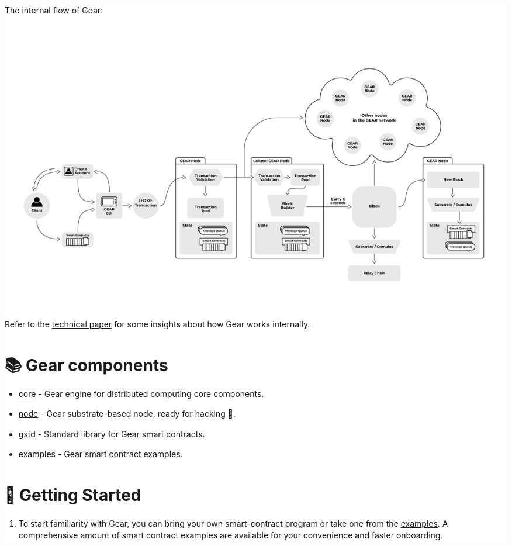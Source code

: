 The internal flow of Gear:

  <img src="images/internal_flow.jpg" alt="Snow" style="width:100%;">

Refer to the <a href="https://github.com/gear-tech/gear-technical/blob/master/TECHNICAL.pdf">technical paper</a> for some insights about how Gear works internally.

# :books: Gear components

* [core](https://github.com/gear-tech/gear/tree/master/core) - Gear engine for distributed computing core components.

* [node](https://github.com/gear-tech/gear/tree/master/node) - Gear substrate-based node, ready for hacking :rocket:.

* [gstd](https://github.com/gear-tech/gear/tree/master/gstd) - Standard library for Gear smart contracts.

* [examples](https://github.com/gear-tech/gear/tree/master/examples) - Gear smart contract examples.


# :baby: Getting Started

1. To start familiarity with Gear, you can bring your own smart-contract program or take one from the [examples](https://github.com/gear-tech/gear/tree/master/examples). A comprehensive amount of smart contract examples are available for your convenience and faster onboarding.
